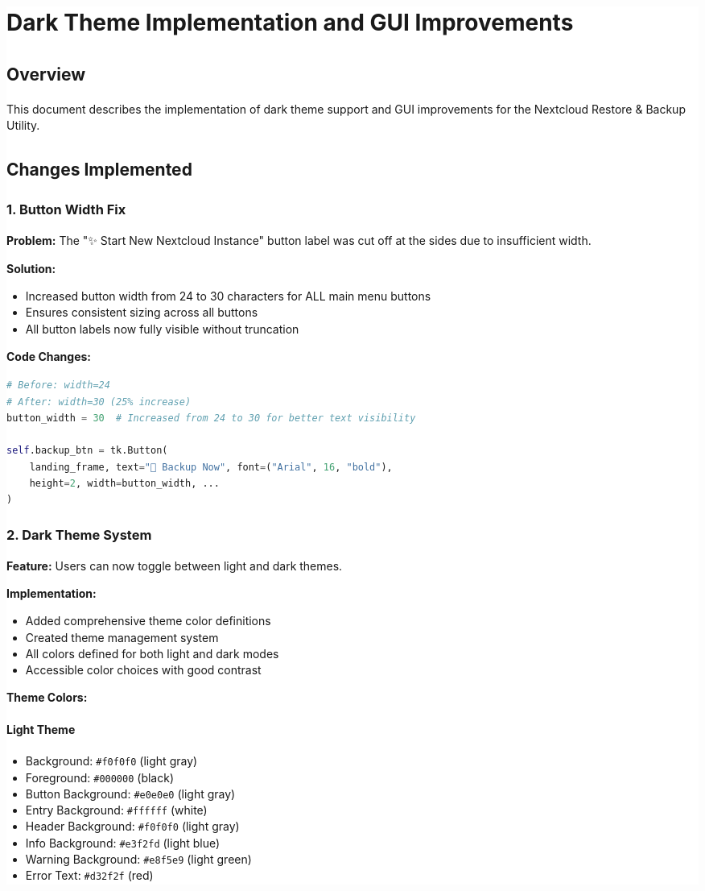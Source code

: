 # Dark Theme Implementation and GUI Improvements

## Overview
This document describes the implementation of dark theme support and GUI improvements for the Nextcloud Restore & Backup Utility.

## Changes Implemented

### 1. Button Width Fix
**Problem:** The "✨ Start New Nextcloud Instance" button label was cut off at the sides due to insufficient width.

**Solution:**
- Increased button width from 24 to 30 characters for ALL main menu buttons
- Ensures consistent sizing across all buttons
- All button labels now fully visible without truncation

**Code Changes:**
```python
# Before: width=24
# After: width=30 (25% increase)
button_width = 30  # Increased from 24 to 30 for better text visibility

self.backup_btn = tk.Button(
    landing_frame, text="🔄 Backup Now", font=("Arial", 16, "bold"),
    height=2, width=button_width, ...
)
```

### 2. Dark Theme System
**Feature:** Users can now toggle between light and dark themes.

**Implementation:**
- Added comprehensive theme color definitions
- Created theme management system
- All colors defined for both light and dark modes
- Accessible color choices with good contrast

**Theme Colors:**

#### Light Theme
- Background: `#f0f0f0` (light gray)
- Foreground: `#000000` (black)
- Button Background: `#e0e0e0` (light gray)
- Entry Background: `#ffffff` (white)
- Header Background: `#f0f0f0` (light gray)
- Info Background: `#e3f2fd` (light blue)
- Warning Background: `#e8f5e9` (light green)
- Error Text: `#d32f2f` (red)

